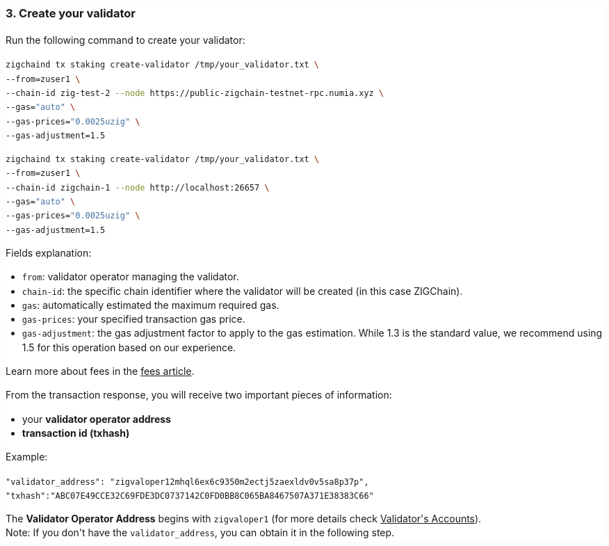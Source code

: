 ### 3\. Create your validator

Run the following command to create your validator:

<Tabs>
  <TabItem value="Testnet" label="Testnet" default>

```bash
zigchaind tx staking create-validator /tmp/your_validator.txt \
--from=zuser1 \
--chain-id zig-test-2 --node https://public-zigchain-testnet-rpc.numia.xyz \
--gas="auto" \
--gas-prices="0.0025uzig" \
--gas-adjustment=1.5
```

  </TabItem>
  <TabItem value="Local" label="Local">

```bash
zigchaind tx staking create-validator /tmp/your_validator.txt \
--from=zuser1 \
--chain-id zigchain-1 --node http://localhost:26657 \
--gas="auto" \
--gas-prices="0.0025uzig" \
--gas-adjustment=1.5
```

  </TabItem>
</Tabs>

Fields explanation:

- `from`: validator operator managing the validator.
- `chain-id`: the specific chain identifier where the validator will be created (in this case ZIGChain).
- `gas`: automatically estimated the maximum required gas.
- `gas-prices`: your specified transaction gas price.
- `gas-adjustment`: the gas adjustment factor to apply to the gas estimation. While 1.3 is the standard value, we recommend using 1.5 for this operation based on our experience.

Learn more about fees in the [fees article](../general/fees.md).

From the transaction response, you will receive two important pieces of information:

- your **validator operator address**
- **transaction id (txhash)**

Example:

```
"validator_address": "zigvaloper12mhql6ex6c9350m2ectj5zaexldv0v5sa8p37p",
"txhash":"ABC07E49CCE32C69FDE3DC0737142C0FD0BB8C065BA8467507A371E38383C66"
```

The **Validator Operator Address** begins with `zigvaloper1` (for more details check [Validator's Accounts](http://validators_intro.md#validators-accounts)).  
Note: If you don't have the `validator_address`, you can obtain it in the following step.
